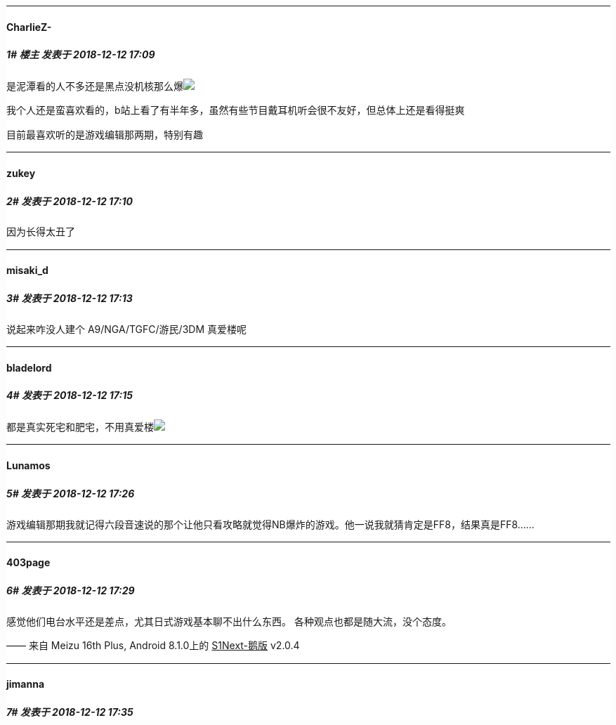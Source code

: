 

*****

####  CharlieZ-  
##### 1#       楼主       发表于 2018-12-12 17:09

是泥潭看的人不多还是黑点没机核那么爆<img src="https://static.saraba1st.com/image/smiley/face2017/067.png" referrerpolicy="no-referrer">

我个人还是蛮喜欢看的，b站上看了有半年多，虽然有些节目戴耳机听会很不友好，但总体上还是看得挺爽

目前最喜欢听的是游戏编辑那两期，特别有趣

*****

####  zukey  
##### 2#       发表于 2018-12-12 17:10

因为长得太丑了

*****

####  misaki_d  
##### 3#       发表于 2018-12-12 17:13

说起来咋没人建个 A9/NGA/TGFC/游民/3DM 真爱楼呢

*****

####  bladelord  
##### 4#       发表于 2018-12-12 17:15

都是真实死宅和肥宅，不用真爱楼<img src="https://static.saraba1st.com/image/smiley/face2017/066.png" referrerpolicy="no-referrer">

*****

####  Lunamos  
##### 5#       发表于 2018-12-12 17:26

游戏编辑那期我就记得六段音速说的那个让他只看攻略就觉得NB爆炸的游戏。他一说我就猜肯定是FF8，结果真是FF8……

*****

####  403page  
##### 6#       发表于 2018-12-12 17:29

感觉他们电台水平还是差点，尤其日式游戏基本聊不出什么东西。
各种观点也都是随大流，没个态度。

—— 来自 Meizu 16th Plus, Android 8.1.0上的 [S1Next-鹅版](https://github.com/ykrank/S1-Next/releases) v2.0.4

*****

####  jimanna  
##### 7#       发表于 2018-12-12 17:35
